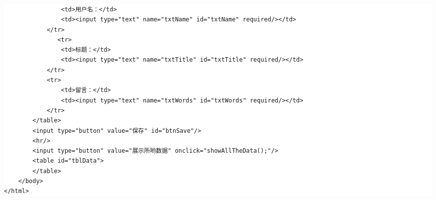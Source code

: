 ```
                <td>用户名：</td>
                <td><input type="text" name="txtName" id="txtName" required/></td>
            </tr>
               <tr>
                <td>标题：</td>
                <td><input type="text" name="txtTitle" id="txtTitle" required/></td>
            </tr>
            <tr>
                <td>留言：</td>
                <td><input type="text" name="txtWords" id="txtWords" required/></td>
            </tr>
        </table>
        <input type="button" value="保存" id="btnSave"/>
        <hr/>
        <input type="button" value="展示所哟数据" onclick="showAllTheData();"/>
        <table id="tblData">
        </table>
    </body>
</html>
```